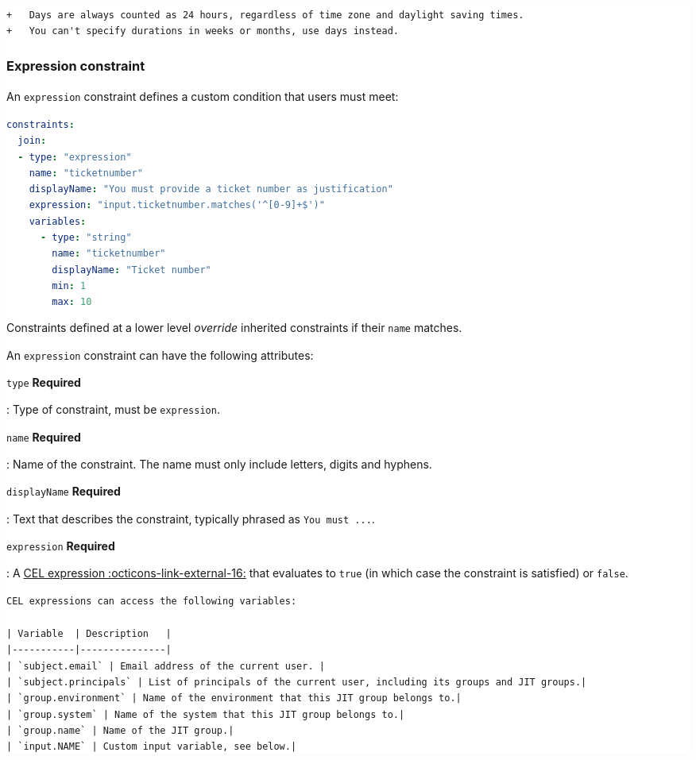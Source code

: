     +   Days are always counted as 24 hours, regardless of time zone and daylight saving times.
    +   You can't specify durations in weeks or months, use days instead. 

### Expression constraint

An `expression` constraint defines a custom condition that users must meet:

```yaml hl_lines="3-7"
constraints:
  join:
  - type: "expression"
    name: "ticketnumber"
    displayName: "You must provide a ticket number as justification"
    expression: "input.ticketnumber.matches('^[0-9]+$')"
    variables:
      - type: "string"
        name: "ticketnumber"
        displayName: "Ticket number"
        min: 1
        max: 10
```

Constraints defined at a lower level _override_ inherited constraints if their `name` matches.

An `expression` constraint can have the following attributes:

`type` **Required**

:   Type of constraint, must be `expression`.

`name` **Required**

:   Name of the constraint. The name must only include letters, digits and hyphens.

`displayName` **Required**

:   Text that describes the constraint, typically phrased as `You must ...`.

`expression` **Required**

:   A [CEL expression :octicons-link-external-16:](https://github.com/google/cel-spec/blob/master/doc/langdef.md) that evaluates to
    `true` (in which case the constraint is satisfied) or `false`.

    CEL expressions can access the following variables:

    | Variable  | Description   |
    |-----------|---------------|
    | `subject.email` | Email address of the current user. |
    | `subject.principals` | List of principals of the current user, including its groups and JIT groups.|
    | `group.environment` | Name of the environment that this JIT group belongs to.|
    | `group.system` | Name of the system that this JIT group belongs to.|
    | `group.name` | Name of the JIT group.|
    | `input.NAME` | Custom input variable, see below.|

